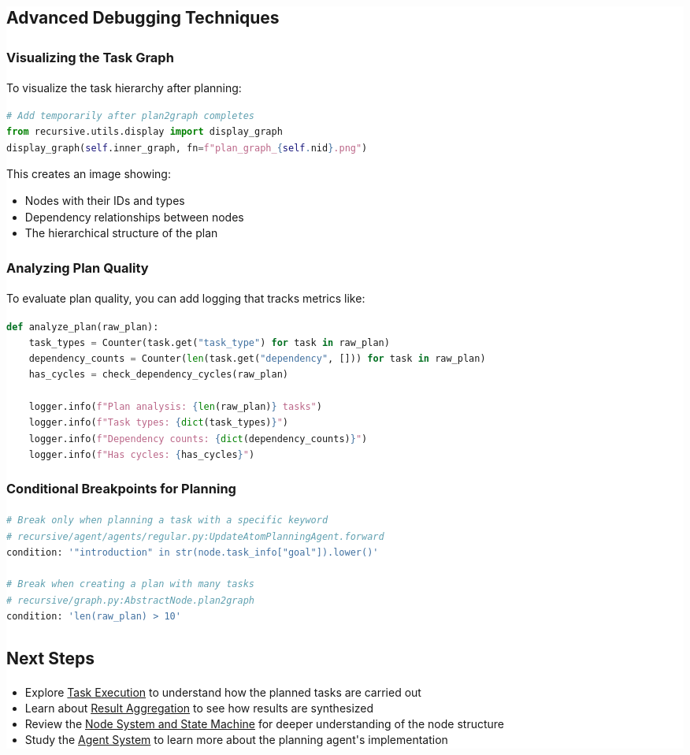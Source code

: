 ## Advanced Debugging Techniques

### Visualizing the Task Graph

To visualize the task hierarchy after planning:

```python
# Add temporarily after plan2graph completes
from recursive.utils.display import display_graph
display_graph(self.inner_graph, fn=f"plan_graph_{self.nid}.png")
```

This creates an image showing:

- Nodes with their IDs and types
- Dependency relationships between nodes
- The hierarchical structure of the plan

### Analyzing Plan Quality

To evaluate plan quality, you can add logging that tracks metrics like:

```python
def analyze_plan(raw_plan):
    task_types = Counter(task.get("task_type") for task in raw_plan)
    dependency_counts = Counter(len(task.get("dependency", [])) for task in raw_plan)
    has_cycles = check_dependency_cycles(raw_plan)

    logger.info(f"Plan analysis: {len(raw_plan)} tasks")
    logger.info(f"Task types: {dict(task_types)}")
    logger.info(f"Dependency counts: {dict(dependency_counts)}")
    logger.info(f"Has cycles: {has_cycles}")
```

### Conditional Breakpoints for Planning

```python
# Break only when planning a task with a specific keyword
# recursive/agent/agents/regular.py:UpdateAtomPlanningAgent.forward
condition: '"introduction" in str(node.task_info["goal"]).lower()'

# Break when creating a plan with many tasks
# recursive/graph.py:AbstractNode.plan2graph
condition: 'len(raw_plan) > 10'
```

## Next Steps

- Explore [Task Execution](06-task-execution.md) to understand how the planned tasks are carried out
- Learn about [Result Aggregation](07-result-aggregation.md) to see how results are synthesized
- Review the [Node System and State Machine](02-node-system.md) for deeper understanding of the node structure
- Study the [Agent System](03-agent-system.md) to learn more about the planning agent's implementation
